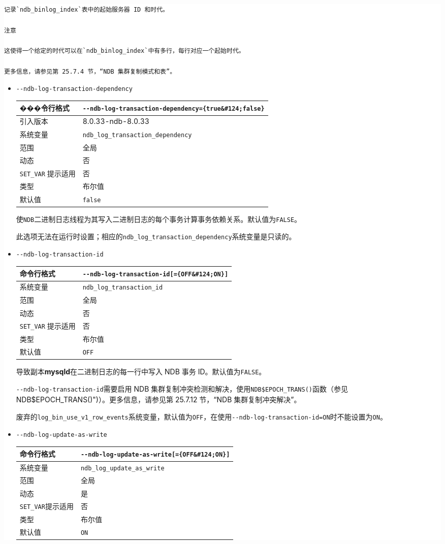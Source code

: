     记录`ndb_binlog_index`表中的起始服务器 ID 和时代。

    注意

    这使得一个给定的时代可以在`ndb_binlog_index`中有多行，每行对应一个起始时代。

    更多信息，请参见第 25.7.4 节，“NDB 集群复制模式和表”。

+   `--ndb-log-transaction-dependency`

    | ���令行格式 | `--ndb-log-transaction-dependency={true&#124;false}` |
    | --- | --- |
    | 引入版本 | 8.0.33-ndb-8.0.33 |
    | 系统变量 | `ndb_log_transaction_dependency` |
    | 范围 | 全局 |
    | 动态 | 否 |
    | `SET_VAR` 提示适用 | 否 |
    | 类型 | 布尔值 |
    | 默认值 | `false` |

    使`NDB`二进制日志线程为其写入二进制日志的每个事务计算事务依赖关系。默认值为`FALSE`。

    此选项无法在运行时设置；相应的`ndb_log_transaction_dependency`系统变量是只读的。

+   `--ndb-log-transaction-id`

    | 命令行格式 | `--ndb-log-transaction-id[={OFF&#124;ON}]` |
    | --- | --- |
    | 系统变量 | `ndb_log_transaction_id` |
    | 范围 | 全局 |
    | 动态 | 否 |
    | `SET_VAR` 提示适用 | 否 |
    | 类型 | 布尔值 |
    | 默认值 | `OFF` |

    导致副本**mysqld**在二进制日志的每一行中写入 NDB 事务 ID。默认值为`FALSE`。

    `--ndb-log-transaction-id`需要启用 NDB 集群复制冲突检测和解决，使用`NDB$EPOCH_TRANS()`函数（参见 NDB$EPOCH_TRANS()")）。更多信息，请参见第 25.7.12 节，“NDB 集群复制冲突解决”。

    废弃的`log_bin_use_v1_row_events`系统变量，默认值为`OFF`，在使用`--ndb-log-transaction-id=ON`时不能设置为`ON`。

+   `--ndb-log-update-as-write`

    | 命令行格式 | `--ndb-log-update-as-write[={OFF&#124;ON}]` |
    | --- | --- |
    | 系统变量 | `ndb_log_update_as_write` |
    | 范围 | 全局 |
    | 动态 | 是 |
    | `SET_VAR`提示适用 | 否 |
    | 类型 | 布尔值 |
    | 默认值 | `ON` |
